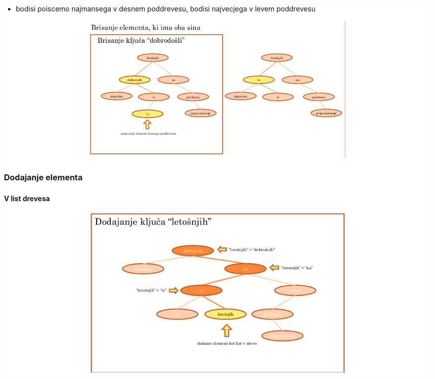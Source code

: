 - bodisi poiscemo najmansega v desnem poddrevesu, bodisi najvecjega v levem poddrevesu
<p align="center"><img src="./images/BST-brisanje.png" width="60%"></p>

### Dodajanje elementa

#### V list drevesa

<p align="center"><img src="./images/BST-dodajanje-lista.png" width="60%"></p>